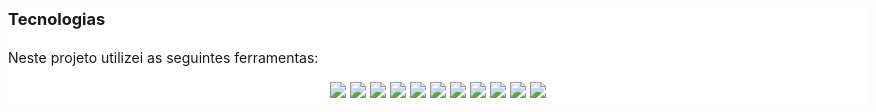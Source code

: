 ### Tecnologias

Neste projeto utilizei as seguintes ferramentas:
<div align="center">
  <img src="https://img.shields.io/badge/JavaScript-323330?style=for-the-badge&logo=javascript&logoColor=F7DF1E" />
  <img src="https://img.shields.io/badge/TypeScript-007ACC?style=for-the-badge&logo=typescript&logoColor=white" />
  <img src="https://img.shields.io/badge/Docker-2CA5E0?style=for-the-badge&logo=docker&logoColor=white" />
  <img src="https://img.shields.io/badge/Node%20js-339933?style=for-the-badge&logo=nodedotjs&logoColor=white" />
  <img src="https://img.shields.io/badge/Express%20js-000000?style=for-the-badge&logo=express&logoColor=white" />
  <img src="https://img.shields.io/badge/Sequelize-52B0E7?style=for-the-badge&logo=Sequelize&logoColor=white" />
  <img src="https://img.shields.io/badge/JWT-000000?style=for-the-badge&logo=JSON%20web%20tokens&logoColor=white" />
  <img src="https://img.shields.io/badge/Mocha-8D6748?style=for-the-badge&logo=Mocha&logoColor=white" />
  <img src="https://img.shields.io/badge/chai-A30701?style=for-the-badge&logo=chai&logoColor=white" />
  <img src="https://img.shields.io/badge/Jest-C21325?style=for-the-badge&logo=jest&logoColor=white" />
  <img src="https://img.shields.io/badge/MySQL-005C84?style=for-the-badge&logo=mysql&logoColor=white" />
</div>




